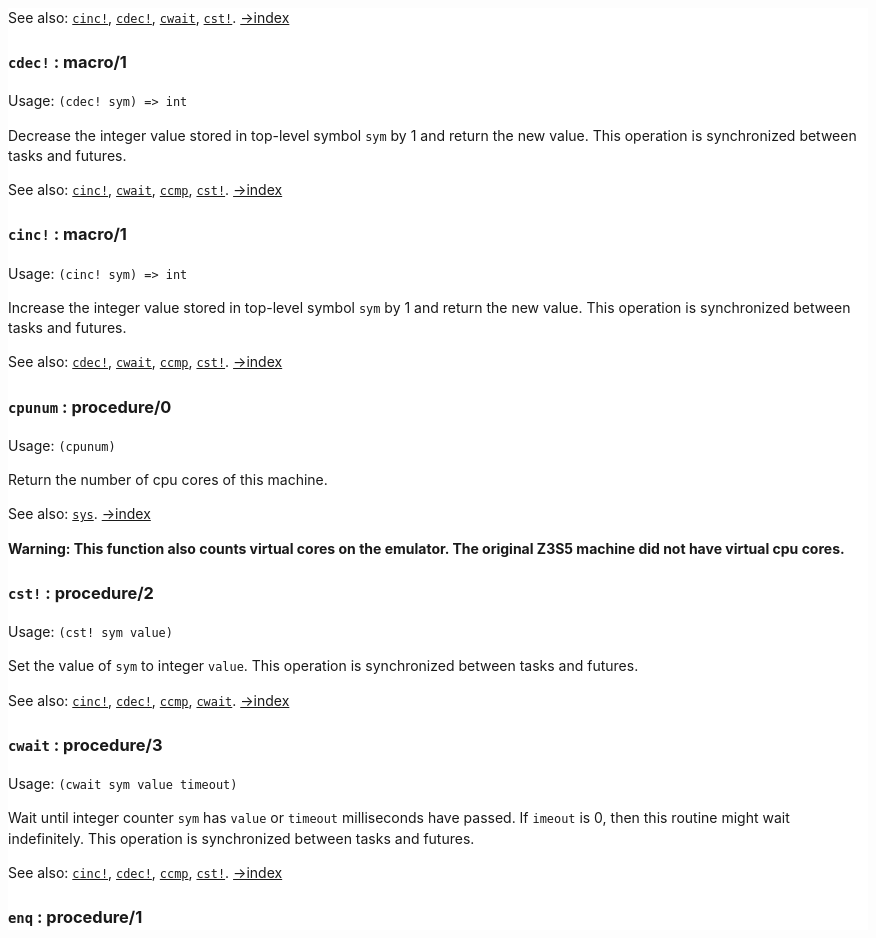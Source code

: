 See also: [`cinc!`](#link63696e6321), [`cdec!`](#link6364656321), [`cwait`](#link6377616974), [`cst!`](#link63737421).	 [→index](#idx)

### `cdec!` : macro/1

Usage: `(cdec! sym) => int`

Decrease the integer value stored in top-level symbol `sym` by 1 and return the new value. This operation is synchronized between tasks and futures.

See also: [`cinc!`](#link63696e6321), [`cwait`](#link6377616974), [`ccmp`](#link63636d70), [`cst!`](#link63737421).	 [→index](#idx)

### `cinc!` : macro/1

Usage: `(cinc! sym) => int`

Increase the integer value stored in top-level symbol `sym` by 1 and return the new value. This operation is synchronized between tasks and futures.

See also: [`cdec!`](#link6364656321), [`cwait`](#link6377616974), [`ccmp`](#link63636d70), [`cst!`](#link63737421).	 [→index](#idx)

### `cpunum` : procedure/0

Usage: `(cpunum)`

Return the number of cpu cores of this machine.

See also: [`sys`](#link737973).	 [→index](#idx)

**Warning: This function also counts virtual cores on the emulator. The original Z3S5 machine did not have virtual cpu cores.**

### `cst!` : procedure/2

Usage: `(cst! sym value)`

Set the value of `sym` to integer `value`. This operation is synchronized between tasks and futures.

See also: [`cinc!`](#link63696e6321), [`cdec!`](#link6364656321), [`ccmp`](#link63636d70), [`cwait`](#link6377616974).	 [→index](#idx)

### `cwait` : procedure/3

Usage: `(cwait sym value timeout)`

Wait until integer counter `sym` has `value` or `timeout` milliseconds have passed. If `imeout` is 0, then this routine might wait indefinitely. This operation is synchronized between tasks and futures.

See also: [`cinc!`](#link63696e6321), [`cdec!`](#link6364656321), [`ccmp`](#link63636d70), [`cst!`](#link63737421).	 [→index](#idx)

### `enq` : procedure/1
